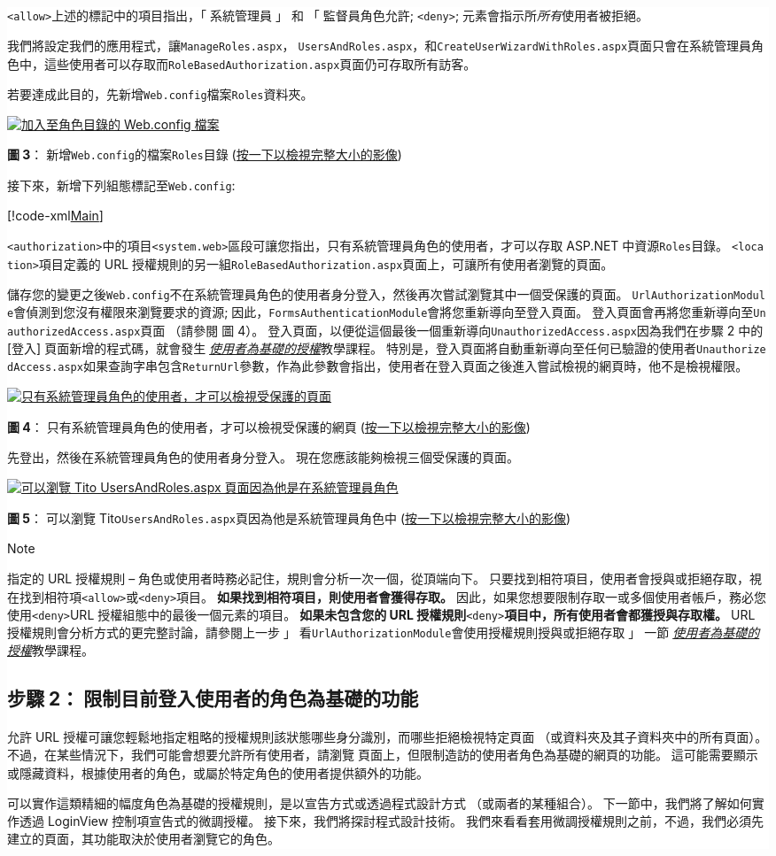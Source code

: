 `<allow>`上述的標記中的項目指出，「 系統管理員 」 和 「 監督員角色允許; `<deny>`; 元素會指示所*所有*使用者被拒絕。

我們將設定我們的應用程式，讓`ManageRoles.aspx`， `UsersAndRoles.aspx`，和`CreateUserWizardWithRoles.aspx`頁面只會在系統管理員角色中，這些使用者可以存取而`RoleBasedAuthorization.aspx`頁面仍可存取所有訪客。

若要達成此目的，先新增`Web.config`檔案`Roles`資料夾。


[![加入至角色目錄的 Web.config 檔案](role-based-authorization-vb/_static/image8.png)](role-based-authorization-vb/_static/image7.png)

**圖 3**： 新增`Web.config`的檔案`Roles`目錄 ([按一下以檢視完整大小的影像](role-based-authorization-vb/_static/image9.png))


接下來，新增下列組態標記至`Web.config`:

[!code-xml[Main](role-based-authorization-vb/samples/sample3.xml)]

`<authorization>`中的項目`<system.web>`區段可讓您指出，只有系統管理員角色的使用者，才可以存取 ASP.NET 中資源`Roles`目錄。 `<location>`項目定義的 URL 授權規則的另一組`RoleBasedAuthorization.aspx`頁面上，可讓所有使用者瀏覽的頁面。

儲存您的變更之後`Web.config`不在系統管理員角色的使用者身分登入，然後再次嘗試瀏覽其中一個受保護的頁面。 `UrlAuthorizationModule`會偵測到您沒有權限來瀏覽要求的資源; 因此，`FormsAuthenticationModule`會將您重新導向至登入頁面。 登入頁面會再將您重新導向至`UnauthorizedAccess.aspx`頁面 （請參閱 圖 4）。 登入頁面，以便從這個最後一個重新導向`UnauthorizedAccess.aspx`因為我們在步驟 2 中的 [登入] 頁面新增的程式碼，就會發生<a id="_msoanchor_7"> </a> [*使用者為基礎的授權*](../membership/user-based-authorization-vb.md)教學課程。 特別是，登入頁面將自動重新導向至任何已驗證的使用者`UnauthorizedAccess.aspx`如果查詢字串包含`ReturnUrl`參數，作為此參數會指出，使用者在登入頁面之後進入嘗試檢視的網頁時，他不是檢視權限。


[![只有系統管理員角色的使用者，才可以檢視受保護的頁面](role-based-authorization-vb/_static/image11.png)](role-based-authorization-vb/_static/image10.png)

**圖 4**： 只有系統管理員角色的使用者，才可以檢視受保護的網頁 ([按一下以檢視完整大小的影像](role-based-authorization-vb/_static/image12.png))


先登出，然後在系統管理員角色的使用者身分登入。 現在您應該能夠檢視三個受保護的頁面。


[![可以瀏覽 Tito UsersAndRoles.aspx 頁面因為他是在系統管理員角色](role-based-authorization-vb/_static/image14.png)](role-based-authorization-vb/_static/image13.png)

**圖 5**： 可以瀏覽 Tito`UsersAndRoles.aspx`頁因為他是系統管理員角色中 ([按一下以檢視完整大小的影像](role-based-authorization-vb/_static/image15.png))


> [!NOTE]
> 指定的 URL 授權規則 – 角色或使用者時務必記住，規則會分析一次一個，從頂端向下。 只要找到相符項目，使用者會授與或拒絕存取，視在找到相符項`<allow>`或`<deny>`項目。 **如果找到相符項目，則使用者會獲得存取。** 因此，如果您想要限制存取一或多個使用者帳戶，務必您使用`<deny>`URL 授權組態中的最後一個元素的項目。 **如果未包含您的 URL 授權規則**`<deny>`**項目中，所有使用者會都獲授與存取權。** URL 授權規則會分析方式的更完整討論，請參閱上一步 」 看`UrlAuthorizationModule`會使用授權規則授與或拒絕存取 」 一節<a id="_msoanchor_8"> </a> [ *使用者為基礎的授權*](../membership/user-based-authorization-vb.md)教學課程。


## <a name="step-2-limiting-functionality-based-on-the-currently-logged-in-users-roles"></a>步驟 2： 限制目前登入使用者的角色為基礎的功能

允許 URL 授權可讓您輕鬆地指定粗略的授權規則該狀態哪些身分識別，而哪些拒絕檢視特定頁面 （或資料夾及其子資料夾中的所有頁面）。 不過，在某些情況下，我們可能會想要允許所有使用者，請瀏覽 頁面上，但限制造訪的使用者角色為基礎的網頁的功能。 這可能需要顯示或隱藏資料，根據使用者的角色，或屬於特定角色的使用者提供額外的功能。

可以實作這類精細的幅度角色為基礎的授權規則，是以宣告方式或透過程式設計方式 （或兩者的某種組合）。 下一節中，我們將了解如何實作透過 LoginView 控制項宣告式的微調授權。 接下來，我們將探討程式設計技術。 我們來看看套用微調授權規則之前，不過，我們必須先建立的頁面，其功能取決於使用者瀏覽它的角色。
